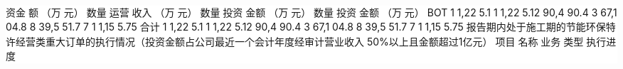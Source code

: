 资金
额
（万
元）
数量
运营
收入
（万
元）
数量
投资
金额
（万
元）
数量
投资
金额
（万
元）
BOT
1
1,22
5.1
1
1,22
5.12
90,4
90.4
3
67,1
04.8
8
39,5
51.7
7
1
1,15
5.75
合计
1
1,22
5.1
1
1,22
5.12
90,4
90.4
3
67,1
04.8
8
39,5
51.7
7
1
1,15
5.75
报告期内处于施工期的节能环保特许经营类重大订单的执行情况（投资金额占公司最近一个会计年度经审计营业收入
50%以上且金额超过1亿元）
项目
名称
业务
类型
执行进度